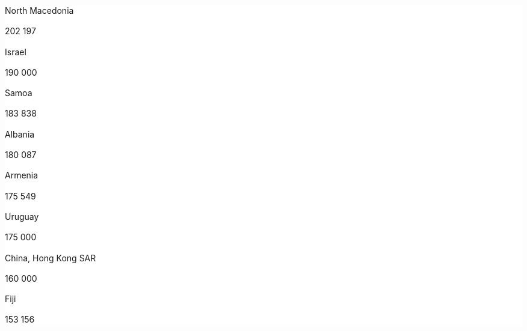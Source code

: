 




North Macedonia


202 197






Israel


190 000






Samoa


183 838






Albania


180 087






Armenia


175 549






Uruguay


175 000






China, Hong Kong SAR


160 000






Fiji


153 156
